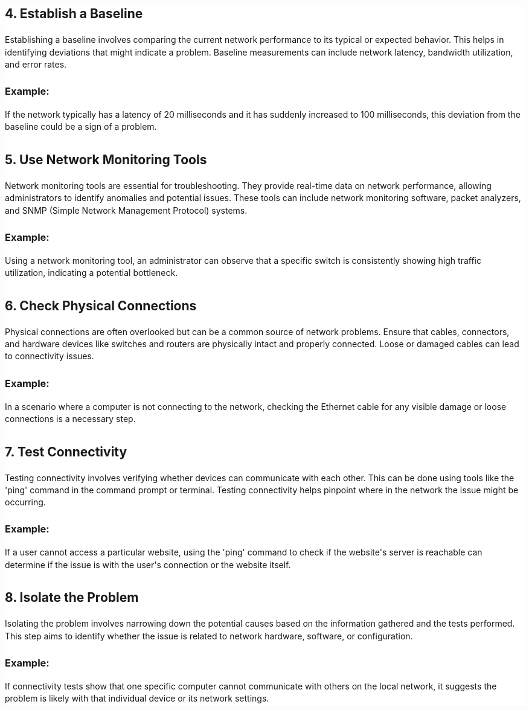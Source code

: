 ## 4. Establish a Baseline

Establishing a baseline involves comparing the current network performance to its typical or expected behavior. This helps in identifying deviations that might indicate a problem. Baseline measurements can include network latency, bandwidth utilization, and error rates.

### Example:
If the network typically has a latency of 20 milliseconds and it has suddenly increased to 100 milliseconds, this deviation from the baseline could be a sign of a problem.

## 5. Use Network Monitoring Tools

Network monitoring tools are essential for troubleshooting. They provide real-time data on network performance, allowing administrators to identify anomalies and potential issues. These tools can include network monitoring software, packet analyzers, and SNMP (Simple Network Management Protocol) systems.

### Example:
Using a network monitoring tool, an administrator can observe that a specific switch is consistently showing high traffic utilization, indicating a potential bottleneck.

## 6. Check Physical Connections

Physical connections are often overlooked but can be a common source of network problems. Ensure that cables, connectors, and hardware devices like switches and routers are physically intact and properly connected. Loose or damaged cables can lead to connectivity issues.

### Example:
In a scenario where a computer is not connecting to the network, checking the Ethernet cable for any visible damage or loose connections is a necessary step.

## 7. Test Connectivity

Testing connectivity involves verifying whether devices can communicate with each other. This can be done using tools like the 'ping' command in the command prompt or terminal. Testing connectivity helps pinpoint where in the network the issue might be occurring.

### Example:
If a user cannot access a particular website, using the 'ping' command to check if the website's server is reachable can determine if the issue is with the user's connection or the website itself.

## 8. Isolate the Problem

Isolating the problem involves narrowing down the potential causes based on the information gathered and the tests performed. This step aims to identify whether the issue is related to network hardware, software, or configuration.

### Example:
If connectivity tests show that one specific computer cannot communicate with others on the local network, it suggests the problem is likely with that individual device or its network settings.
